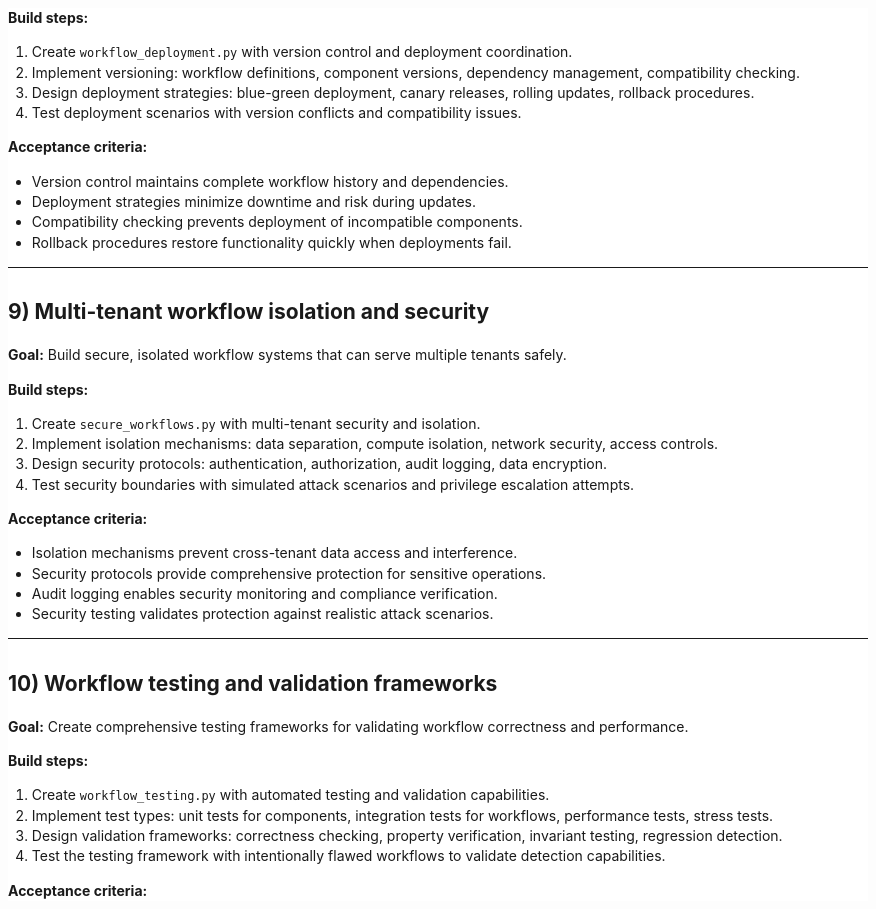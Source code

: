 **Build steps:**

1. Create `workflow_deployment.py` with version control and deployment coordination.
2. Implement versioning: workflow definitions, component versions, dependency management, compatibility checking.
3. Design deployment strategies: blue-green deployment, canary releases, rolling updates, rollback procedures.
4. Test deployment scenarios with version conflicts and compatibility issues.

**Acceptance criteria:**

- Version control maintains complete workflow history and dependencies.
- Deployment strategies minimize downtime and risk during updates.
- Compatibility checking prevents deployment of incompatible components.
- Rollback procedures restore functionality quickly when deployments fail.

---

## 9) Multi-tenant workflow isolation and security

**Goal:** Build secure, isolated workflow systems that can serve multiple tenants safely.

**Build steps:**

1. Create `secure_workflows.py` with multi-tenant security and isolation.
2. Implement isolation mechanisms: data separation, compute isolation, network security, access controls.
3. Design security protocols: authentication, authorization, audit logging, data encryption.
4. Test security boundaries with simulated attack scenarios and privilege escalation attempts.

**Acceptance criteria:**

- Isolation mechanisms prevent cross-tenant data access and interference.
- Security protocols provide comprehensive protection for sensitive operations.
- Audit logging enables security monitoring and compliance verification.
- Security testing validates protection against realistic attack scenarios.

---

## 10) Workflow testing and validation frameworks

**Goal:** Create comprehensive testing frameworks for validating workflow correctness and performance.

**Build steps:**

1. Create `workflow_testing.py` with automated testing and validation capabilities.
2. Implement test types: unit tests for components, integration tests for workflows, performance tests, stress tests.
3. Design validation frameworks: correctness checking, property verification, invariant testing, regression detection.
4. Test the testing framework with intentionally flawed workflows to validate detection capabilities.

**Acceptance criteria:**
